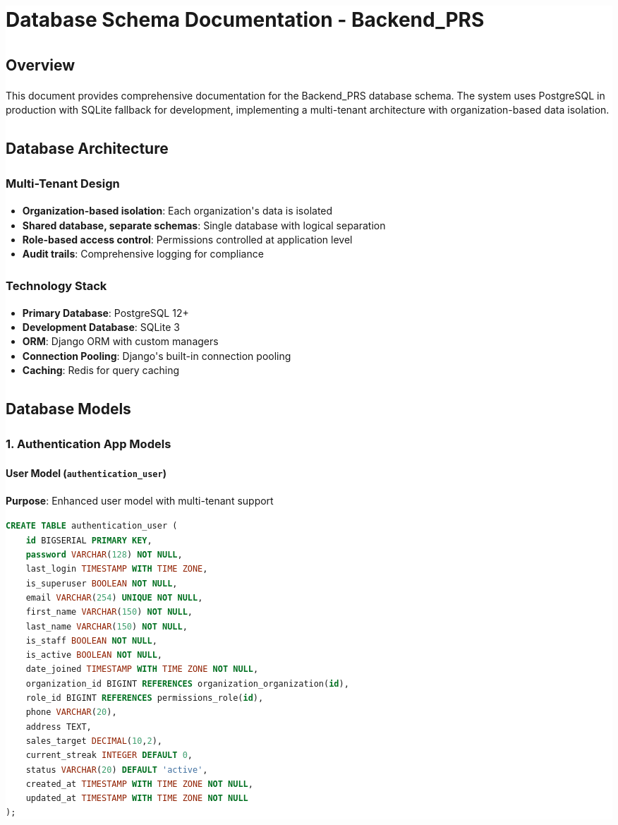 # Database Schema Documentation - Backend_PRS

## Overview

This document provides comprehensive documentation for the Backend_PRS database schema. The system uses PostgreSQL in production with SQLite fallback for development, implementing a multi-tenant architecture with organization-based data isolation.

## Database Architecture

### Multi-Tenant Design
- **Organization-based isolation**: Each organization's data is isolated
- **Shared database, separate schemas**: Single database with logical separation
- **Role-based access control**: Permissions controlled at application level
- **Audit trails**: Comprehensive logging for compliance

### Technology Stack
- **Primary Database**: PostgreSQL 12+
- **Development Database**: SQLite 3
- **ORM**: Django ORM with custom managers
- **Connection Pooling**: Django's built-in connection pooling
- **Caching**: Redis for query caching

## Database Models

### 1. Authentication App Models

#### User Model (`authentication_user`)
**Purpose**: Enhanced user model with multi-tenant support

```sql
CREATE TABLE authentication_user (
    id BIGSERIAL PRIMARY KEY,
    password VARCHAR(128) NOT NULL,
    last_login TIMESTAMP WITH TIME ZONE,
    is_superuser BOOLEAN NOT NULL,
    email VARCHAR(254) UNIQUE NOT NULL,
    first_name VARCHAR(150) NOT NULL,
    last_name VARCHAR(150) NOT NULL,
    is_staff BOOLEAN NOT NULL,
    is_active BOOLEAN NOT NULL,
    date_joined TIMESTAMP WITH TIME ZONE NOT NULL,
    organization_id BIGINT REFERENCES organization_organization(id),
    role_id BIGINT REFERENCES permissions_role(id),
    phone VARCHAR(20),
    address TEXT,
    sales_target DECIMAL(10,2),
    current_streak INTEGER DEFAULT 0,
    status VARCHAR(20) DEFAULT 'active',
    created_at TIMESTAMP WITH TIME ZONE NOT NULL,
    updated_at TIMESTAMP WITH TIME ZONE NOT NULL
);
```
